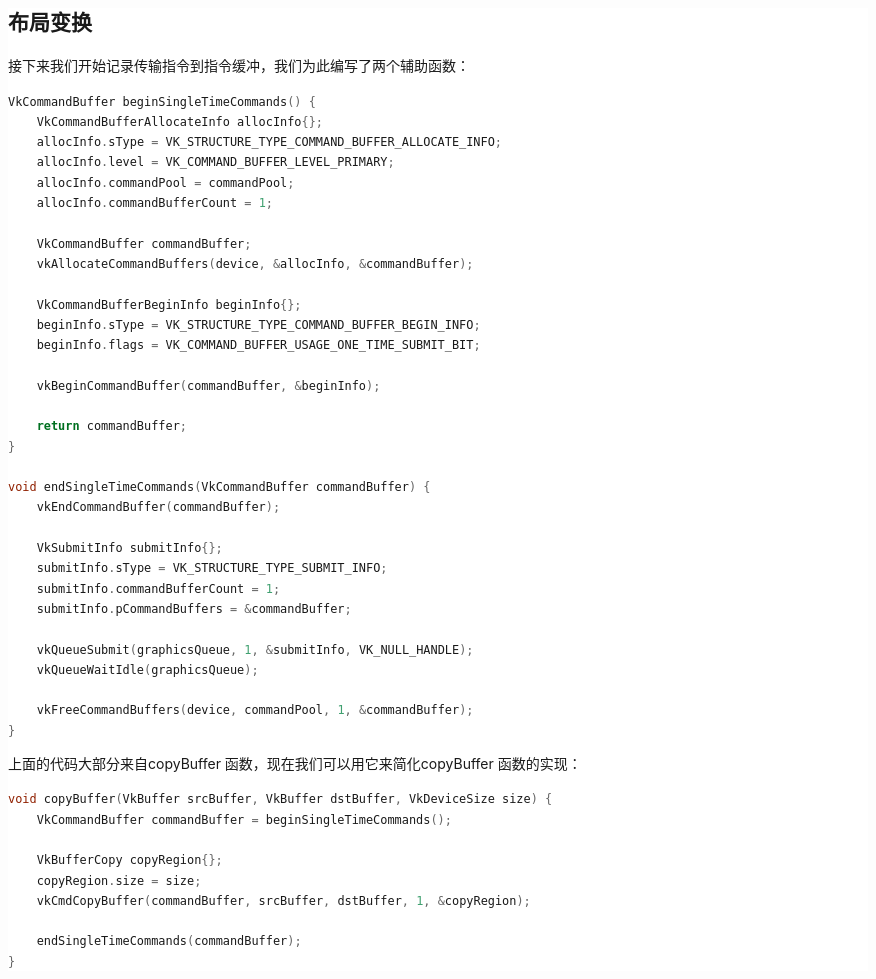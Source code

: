 ## 布局变换

接下来我们开始记录传输指令到指令缓冲，我们为此编写了两个辅助函数：

```cpp
VkCommandBuffer beginSingleTimeCommands() {
    VkCommandBufferAllocateInfo allocInfo{};
    allocInfo.sType = VK_STRUCTURE_TYPE_COMMAND_BUFFER_ALLOCATE_INFO;
    allocInfo.level = VK_COMMAND_BUFFER_LEVEL_PRIMARY;
    allocInfo.commandPool = commandPool;
    allocInfo.commandBufferCount = 1;

    VkCommandBuffer commandBuffer;
    vkAllocateCommandBuffers(device, &allocInfo, &commandBuffer);

    VkCommandBufferBeginInfo beginInfo{};
    beginInfo.sType = VK_STRUCTURE_TYPE_COMMAND_BUFFER_BEGIN_INFO;
    beginInfo.flags = VK_COMMAND_BUFFER_USAGE_ONE_TIME_SUBMIT_BIT;

    vkBeginCommandBuffer(commandBuffer, &beginInfo);

    return commandBuffer;
}

void endSingleTimeCommands(VkCommandBuffer commandBuffer) {
    vkEndCommandBuffer(commandBuffer);

    VkSubmitInfo submitInfo{};
    submitInfo.sType = VK_STRUCTURE_TYPE_SUBMIT_INFO;
    submitInfo.commandBufferCount = 1;
    submitInfo.pCommandBuffers = &commandBuffer;

    vkQueueSubmit(graphicsQueue, 1, &submitInfo, VK_NULL_HANDLE);
    vkQueueWaitIdle(graphicsQueue);

    vkFreeCommandBuffers(device, commandPool, 1, &commandBuffer);
}
```

上面的代码大部分来自copyBuffer 函数，现在我们可以用它来简化copyBuffer 函数的实现：

```cpp
void copyBuffer(VkBuffer srcBuffer, VkBuffer dstBuffer, VkDeviceSize size) {
    VkCommandBuffer commandBuffer = beginSingleTimeCommands();

    VkBufferCopy copyRegion{};
    copyRegion.size = size;
    vkCmdCopyBuffer(commandBuffer, srcBuffer, dstBuffer, 1, &copyRegion);

    endSingleTimeCommands(commandBuffer);
}
```
